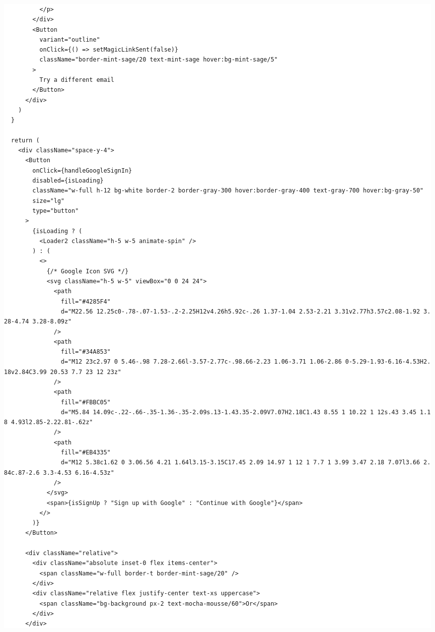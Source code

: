 ````
          </p>
        </div>
        <Button
          variant="outline"
          onClick={() => setMagicLinkSent(false)}
          className="border-mint-sage/20 text-mint-sage hover:bg-mint-sage/5"
        >
          Try a different email
        </Button>
      </div>
    )
  }

  return (
    <div className="space-y-4">
      <Button
        onClick={handleGoogleSignIn}
        disabled={isLoading}
        className="w-full h-12 bg-white border-2 border-gray-300 hover:border-gray-400 text-gray-700 hover:bg-gray-50"
        size="lg"
        type="button"
      >
        {isLoading ? (
          <Loader2 className="h-5 w-5 animate-spin" />
        ) : (
          <>
            {/* Google Icon SVG */}
            <svg className="h-5 w-5" viewBox="0 0 24 24">
              <path
                fill="#4285F4"
                d="M22.56 12.25c0-.78-.07-1.53-.2-2.25H12v4.26h5.92c-.26 1.37-1.04 2.53-2.21 3.31v2.77h3.57c2.08-1.92 3.28-4.74 3.28-8.09z"
              />
              <path
                fill="#34A853"
                d="M12 23c2.97 0 5.46-.98 7.28-2.66l-3.57-2.77c-.98.66-2.23 1.06-3.71 1.06-2.86 0-5.29-1.93-6.16-4.53H2.18v2.84C3.99 20.53 7.7 23 12 23z"
              />
              <path
                fill="#FBBC05"
                d="M5.84 14.09c-.22-.66-.35-1.36-.35-2.09s.13-1.43.35-2.09V7.07H2.18C1.43 8.55 1 10.22 1 12s.43 3.45 1.18 4.93l2.85-2.22.81-.62z"
              />
              <path
                fill="#EB4335"
                d="M12 5.38c1.62 0 3.06.56 4.21 1.64l3.15-3.15C17.45 2.09 14.97 1 12 1 7.7 1 3.99 3.47 2.18 7.07l3.66 2.84c.87-2.6 3.3-4.53 6.16-4.53z"
              />
            </svg>
            <span>{isSignUp ? "Sign up with Google" : "Continue with Google"}</span>
          </>
        )}
      </Button>

      <div className="relative">
        <div className="absolute inset-0 flex items-center">
          <span className="w-full border-t border-mint-sage/20" />
        </div>
        <div className="relative flex justify-center text-xs uppercase">
          <span className="bg-background px-2 text-mocha-mousse/60">Or</span>
        </div>
      </div>
````